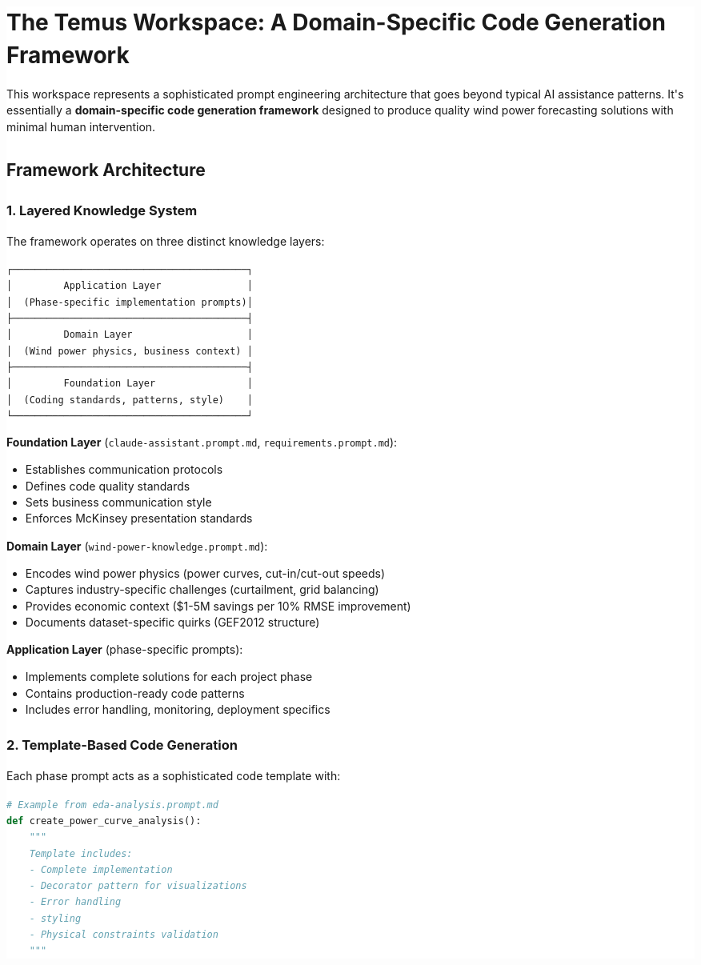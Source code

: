 # The Temus Workspace: A Domain-Specific Code Generation Framework

This workspace represents a sophisticated prompt engineering architecture that goes beyond typical AI assistance patterns. It's essentially a **domain-specific code generation framework** designed to produce quality wind power forecasting solutions with minimal human intervention.

## Framework Architecture

### 1. Layered Knowledge System

The framework operates on three distinct knowledge layers:

```
┌─────────────────────────────────────────┐
│         Application Layer               │
│  (Phase-specific implementation prompts)│
├─────────────────────────────────────────┤
│         Domain Layer                    │
│  (Wind power physics, business context) │
├─────────────────────────────────────────┤
│         Foundation Layer                │
│  (Coding standards, patterns, style)    │
└─────────────────────────────────────────┘
```

**Foundation Layer** (`claude-assistant.prompt.md`, `requirements.prompt.md`):
- Establishes communication protocols
- Defines code quality standards
- Sets business communication style
- Enforces McKinsey presentation standards

**Domain Layer** (`wind-power-knowledge.prompt.md`):
- Encodes wind power physics (power curves, cut-in/cut-out speeds)
- Captures industry-specific challenges (curtailment, grid balancing)
- Provides economic context ($1-5M savings per 10% RMSE improvement)
- Documents dataset-specific quirks (GEF2012 structure)

**Application Layer** (phase-specific prompts):
- Implements complete solutions for each project phase
- Contains production-ready code patterns
- Includes error handling, monitoring, deployment specifics

### 2. Template-Based Code Generation

Each phase prompt acts as a sophisticated code template with:

```python
# Example from eda-analysis.prompt.md
def create_power_curve_analysis():
    """
    Template includes:
    - Complete implementation
    - Decorator pattern for visualizations
    - Error handling
    - styling
    - Physical constraints validation
    """
```
